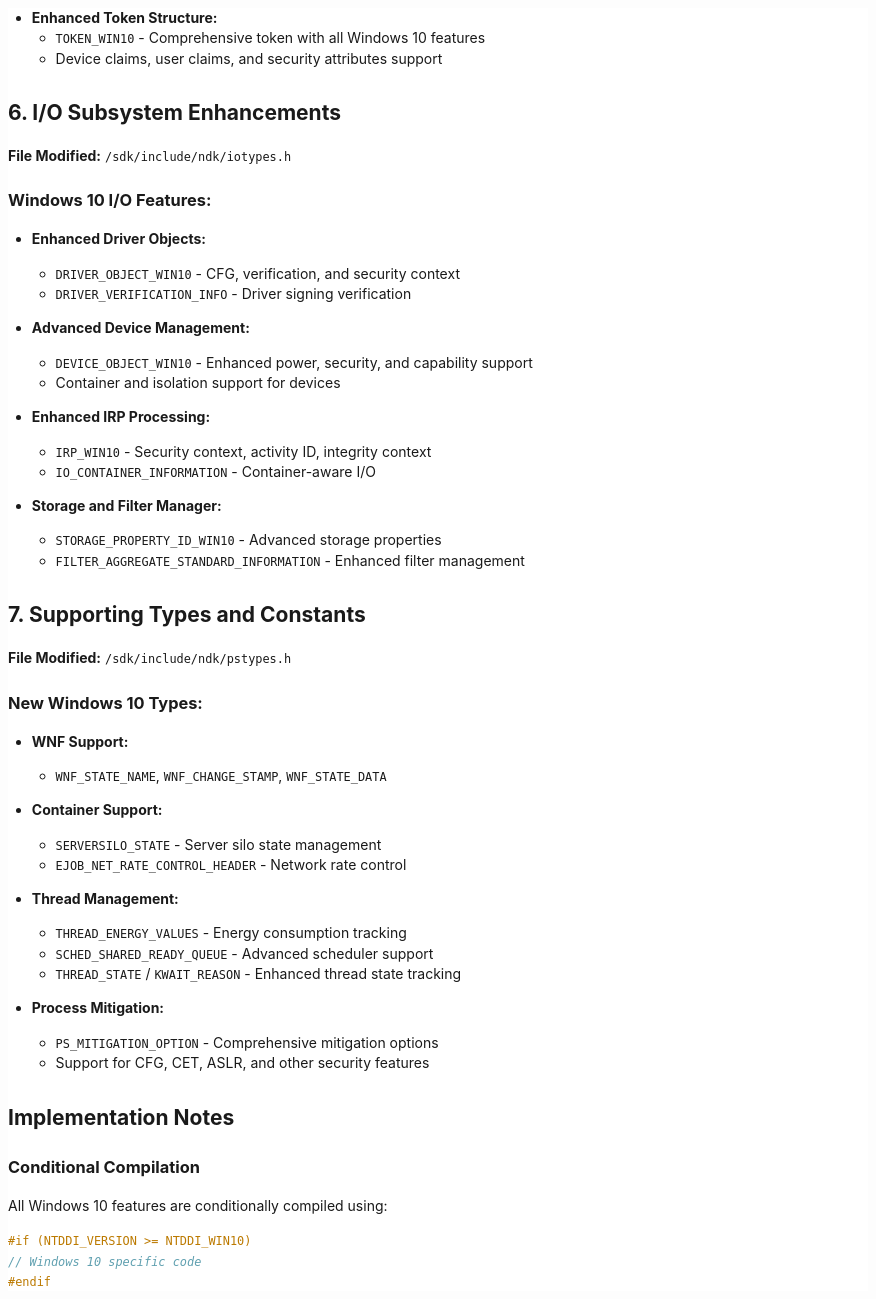 - **Enhanced Token Structure:**
  - `TOKEN_WIN10` - Comprehensive token with all Windows 10 features
  - Device claims, user claims, and security attributes support

## 6. I/O Subsystem Enhancements

**File Modified:** `/sdk/include/ndk/iotypes.h`

### Windows 10 I/O Features:
- **Enhanced Driver Objects:**
  - `DRIVER_OBJECT_WIN10` - CFG, verification, and security context
  - `DRIVER_VERIFICATION_INFO` - Driver signing verification

- **Advanced Device Management:**
  - `DEVICE_OBJECT_WIN10` - Enhanced power, security, and capability support
  - Container and isolation support for devices

- **Enhanced IRP Processing:**
  - `IRP_WIN10` - Security context, activity ID, integrity context
  - `IO_CONTAINER_INFORMATION` - Container-aware I/O

- **Storage and Filter Manager:**
  - `STORAGE_PROPERTY_ID_WIN10` - Advanced storage properties
  - `FILTER_AGGREGATE_STANDARD_INFORMATION` - Enhanced filter management

## 7. Supporting Types and Constants

**File Modified:** `/sdk/include/ndk/pstypes.h`

### New Windows 10 Types:
- **WNF Support:**
  - `WNF_STATE_NAME`, `WNF_CHANGE_STAMP`, `WNF_STATE_DATA`

- **Container Support:**
  - `SERVERSILO_STATE` - Server silo state management
  - `EJOB_NET_RATE_CONTROL_HEADER` - Network rate control

- **Thread Management:**
  - `THREAD_ENERGY_VALUES` - Energy consumption tracking
  - `SCHED_SHARED_READY_QUEUE` - Advanced scheduler support
  - `THREAD_STATE` / `KWAIT_REASON` - Enhanced thread state tracking

- **Process Mitigation:**
  - `PS_MITIGATION_OPTION` - Comprehensive mitigation options
  - Support for CFG, CET, ASLR, and other security features

## Implementation Notes

### Conditional Compilation
All Windows 10 features are conditionally compiled using:
```c
#if (NTDDI_VERSION >= NTDDI_WIN10)
// Windows 10 specific code
#endif
```
